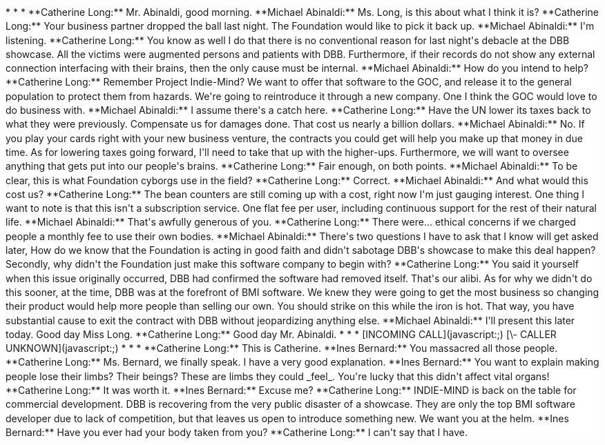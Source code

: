 <END LOG>
<BEGIN LOG - PHONE TRANSCRIPT - Department of Public Outreach - Catherine Long direct line calling GOC Relations Office - 7/2/2024-0905 HOURS>
* * *
**Catherine Long:** Mr. Abinaldi, good morning.
**Michael Abinaldi:** Ms. Long, is this about what I think it is?
**Catherine Long:** Your business partner dropped the ball last night. The Foundation would like to pick it back up.
**Michael Abinaldi:** I'm listening.
**Catherine Long:** You know as well I do that there is no conventional reason for last night's debacle at the DBB showcase. All the victims were augmented persons and patients with DBB. Furthermore, if their records do not show any external connection interfacing with their brains, then the only cause must be internal.
**Michael Abinaldi:** How do you intend to help?
**Catherine Long:** Remember Project Indie-Mind? We want to offer that software to the GOC, and release it to the general population to protect them from hazards. We're going to reintroduce it through a new company. One I think the GOC would love to do business with.
**Michael Abinaldi:** I assume there's a catch here.
**Catherine Long:** Have the UN lower its taxes back to what they were previously. Compensate us for damages done. That cost us nearly a billion dollars.
**Michael Abinaldi:** No. If you play your cards right with your new business venture, the contracts you could get will help you make up that money in due time. As for lowering taxes going forward, I'll need to take that up with the higher-ups. Furthermore, we will want to oversee anything that gets put into our people's brains.
**Catherine Long:** Fair enough, on both points.
**Michael Abinaldi:** To be clear, this is what Foundation cyborgs use in the field?
**Catherine Long:** Correct.
**Michael Abinaldi:** And what would this cost us?
**Catherine Long:** The bean counters are still coming up with a cost, right now I'm just gauging interest. One thing I want to note is that this isn't a subscription service. One flat fee per user, including continuous support for the rest of their natural life.
**Michael Abinaldi:** That's awfully generous of you.
**Catherine Long:** There were… ethical concerns if we charged people a monthly fee to use their own bodies.
**Michael Abinaldi:** There's two questions I have to ask that I know will get asked later, How do we know that the Foundation is acting in good faith and didn't sabotage DBB's showcase to make this deal happen? Secondly, why didn't the Foundation just make this software company to begin with?
**Catherine Long:** You said it yourself when this issue originally occurred, DBB had confirmed the software had removed itself. That's our alibi. As for why we didn't do this sooner, at the time, DBB was at the forefront of BMI software. We knew they were going to get the most business so changing their product would help more people than selling our own. You should strike on this while the iron is hot. That way, you have substantial cause to exit the contract with DBB without jeopardizing anything else.
**Michael Abinaldi:** I'll present this later today. Good day Miss Long.
**Catherine Long:** Good day Mr. Abinaldi.
* * *
<END LOG>
[INCOMING CALL](javascript:;)
[\- CALLER UNKNOWN](javascript:;)
<BEGIN LOG - PHONE TRANSCRIPT - Private cellular phone of Ines Bernard - calling Catherine Long direct line>
* * *
**Catherine Long:** This is Catherine.
**Ines Bernard:** You massacred all those people.
**Catherine Long:** Ms. Bernard, we finally speak. I have a very good explanation.
**Ines Bernard:** You want to explain making people lose their limbs? Their beings? These are limbs they could _feel_. You're lucky that this didn't affect vital organs!
**Catherine Long:** It was worth it.
**Ines Bernard:** Excuse me?
**Catherine Long:** INDIE-MIND is back on the table for commercial development. DBB is recovering from the very public disaster of a showcase. They are only the top BMI software developer due to lack of competition, but that leaves us open to introduce something new. We want you at the helm.
**Ines Bernard:** Have you ever had your body taken from you?
**Catherine Long:** I can't say that I have.